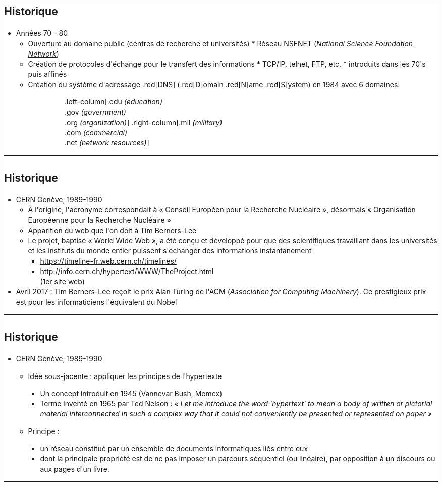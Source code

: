 
## Historique

- Années 70 - 80
  * Ouverture au domaine public (centres de recherche et universités)
        * <span class="light">Réseau NSFNET (*[National Science Foundation Network](https://en.wikipedia.org/wiki/National_Science_Foundation_Network)*)</span>
  * Création de protocoles d'échange pour le transfert des informations
        * <span class="light">TCP/IP, telnet, FTP, etc.</span>
        * <span class="light">introduits dans les 70's puis affinés</span>
  * Création du système d'adressage .red[DNS] (.red[D]omain .red[N]ame .red[S]ystem) en 1984 avec 6 domaines:

<div style="padding-left: 120px;">

.left-column[.edu *(education)* <br> .gov *(government)* <br> .org *(organization)*]
.right-column[.mil *(military)* <br> .com *(commercial)* <br> .net *(network resources)*]

</div>

---

## Historique

- CERN Genève, 1989-1990
  * À l'origine, l'acronyme correspondait à « Conseil Européen pour la Recherche Nucléaire », désormais « Organisation Européenne pour la Recherche Nucléaire »
  * Apparition du web que l'on doit à Tim Berners-Lee
  * Le projet, baptisé « World Wide Web », a été conçu et développé pour que des scientifiques travaillant dans les universités et les instituts du monde entier puissent s'échanger des informations instantanément
      - https://timeline-fr.web.cern.ch/timelines/
      - http://info.cern.ch/hypertext/WWW/TheProject.html <br> (1er site web)
- Avril 2017 : Tim Berners-Lee reçoit le prix Alan Turing de l'ACM (*Association for Computing Machinery*). Ce prestigieux prix est pour les informaticiens l'équivalent du Nobel

---

## Historique

- CERN Genève, 1989-1990
  * Idée sous-jacente : appliquer les principes de l'hypertexte
      - Un concept introduit en 1945 (Vannevar Bush, [Memex](https://en.wikipedia.org/wiki/Memex))
      - Terme inventé en 1965 par Ted Nelson : *« Let me introduce the word 'hypertext' to mean a body of written or pictorial material interconnected in such a complex way that it could not conveniently be presented or represented on paper »*

  * Principe :
      - un réseau constitué par un ensemble de documents informatiques liés entre eux
      - dont la principale propriété est de ne pas imposer un parcours séquentiel (ou linéaire), par opposition à un discours ou aux pages d'un livre.

---

